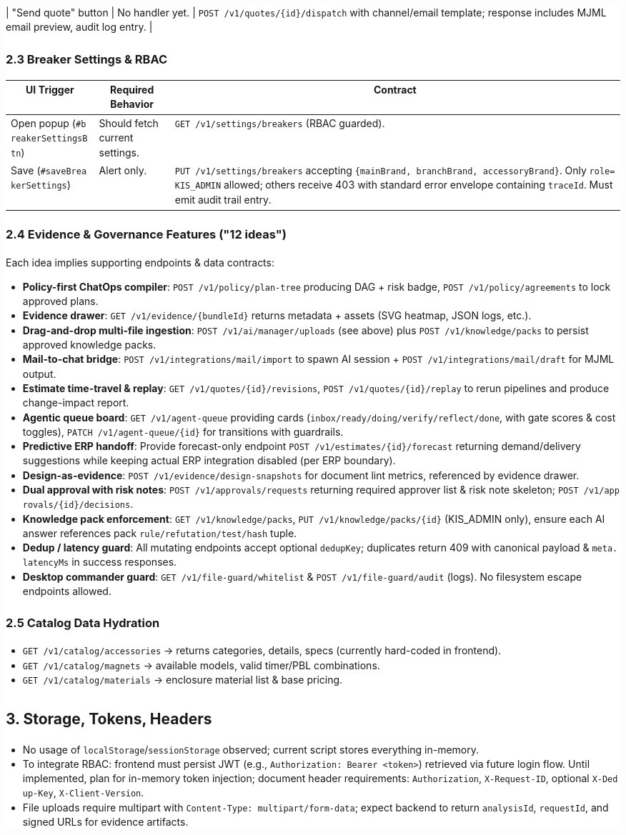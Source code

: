 | "Send quote" button | No handler yet. | `POST /v1/quotes/{id}/dispatch` with channel/email template; response includes MJML email preview, audit log entry. |

### 2.3 Breaker Settings & RBAC
| UI Trigger | Required Behavior | Contract |
| --- | --- | --- |
| Open popup (`#breakerSettingsBtn`) | Should fetch current settings. | `GET /v1/settings/breakers` (RBAC guarded). |
| Save (`#saveBreakerSettings`) | Alert only. | `PUT /v1/settings/breakers` accepting `{mainBrand, branchBrand, accessoryBrand}`. Only `role=KIS_ADMIN` allowed; others receive 403 with standard error envelope containing `traceId`. Must emit audit trail entry. |

### 2.4 Evidence & Governance Features ("12 ideas")
Each idea implies supporting endpoints & data contracts:
- **Policy-first ChatOps compiler**: `POST /v1/policy/plan-tree` producing DAG + risk badge, `POST /v1/policy/agreements` to lock approved plans.
- **Evidence drawer**: `GET /v1/evidence/{bundleId}` returns metadata + assets (SVG heatmap, JSON logs, etc.).
- **Drag-and-drop multi-file ingestion**: `POST /v1/ai/manager/uploads` (see above) plus `POST /v1/knowledge/packs` to persist approved knowledge packs.
- **Mail-to-chat bridge**: `POST /v1/integrations/mail/import` to spawn AI session + `POST /v1/integrations/mail/draft` for MJML output.
- **Estimate time-travel & replay**: `GET /v1/quotes/{id}/revisions`, `POST /v1/quotes/{id}/replay` to rerun pipelines and produce change-impact report.
- **Agentic queue board**: `GET /v1/agent-queue` providing cards (`inbox/ready/doing/verify/reflect/done`, with gate scores & cost toggles), `PATCH /v1/agent-queue/{id}` for transitions with guardrails.
- **Predictive ERP handoff**: Provide forecast-only endpoint `POST /v1/estimates/{id}/forecast` returning demand/delivery suggestions while keeping actual ERP integration disabled (per ERP boundary).
- **Design-as-evidence**: `POST /v1/evidence/design-snapshots` for document lint metrics, referenced by evidence drawer.
- **Dual approval with risk notes**: `POST /v1/approvals/requests` returning required approver list & risk note skeleton; `POST /v1/approvals/{id}/decisions`.
- **Knowledge pack enforcement**: `GET /v1/knowledge/packs`, `PUT /v1/knowledge/packs/{id}` (KIS_ADMIN only), ensure each AI answer references pack `rule/refutation/test/hash` tuple.
- **Dedup / latency guard**: All mutating endpoints accept optional `dedupKey`; duplicates return 409 with canonical payload & `meta.latencyMs` in success responses.
- **Desktop commander guard**: `GET /v1/file-guard/whitelist` & `POST /v1/file-guard/audit` (logs). No filesystem escape endpoints allowed.

### 2.5 Catalog Data Hydration
- `GET /v1/catalog/accessories` -> returns categories, details, specs (currently hard-coded in frontend).
- `GET /v1/catalog/magnets` -> available models, valid timer/PBL combinations.
- `GET /v1/catalog/materials` -> enclosure material list & base pricing.

## 3. Storage, Tokens, Headers
- No usage of `localStorage`/`sessionStorage` observed; current script stores everything in-memory.
- To integrate RBAC: frontend must persist JWT (e.g., `Authorization: Bearer <token>`) retrieved via future login flow. Until implemented, plan for in-memory token injection; document header requirements: `Authorization`, `X-Request-ID`, optional `X-Dedup-Key`, `X-Client-Version`.
- File uploads require multipart with `Content-Type: multipart/form-data`; expect backend to return `analysisId`, `requestId`, and signed URLs for evidence artifacts.
